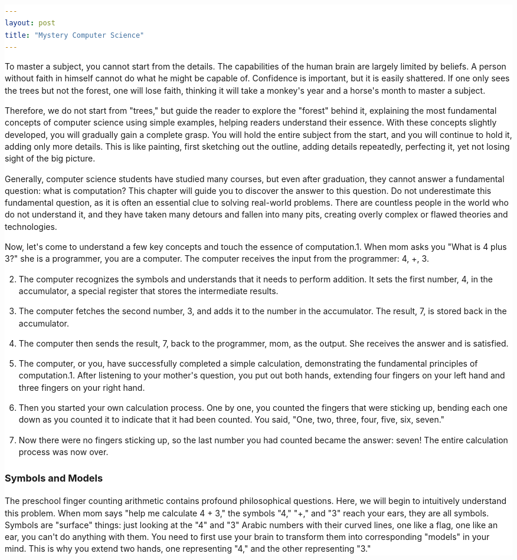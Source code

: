 ```yaml
---
layout: post
title: "Mystery Computer Science"
---
```



To master a subject, you cannot start from the details. The capabilities of the human brain are largely limited by beliefs. A person without faith in himself cannot do what he might be capable of. Confidence is important, but it is easily shattered. If one only sees the trees but not the forest, one will lose faith, thinking it will take a monkey's year and a horse's month to master a subject.

Therefore, we do not start from "trees," but guide the reader to explore the "forest" behind it, explaining the most fundamental concepts of computer science using simple examples, helping readers understand their essence. With these concepts slightly developed, you will gradually gain a complete grasp. You will hold the entire subject from the start, and you will continue to hold it, adding only more details. This is like painting, first sketching out the outline, adding details repeatedly, perfecting it, yet not losing sight of the big picture.

Generally, computer science students have studied many courses, but even after graduation, they cannot answer a fundamental question: what is computation? This chapter will guide you to discover the answer to this question. Do not underestimate this fundamental question, as it is often an essential clue to solving real-world problems. There are countless people in the world who do not understand it, and they have taken many detours and fallen into many pits, creating overly complex or flawed theories and technologies.

Now, let's come to understand a few key concepts and touch the essence of computation.1. When mom asks you "What is 4 plus 3?" she is a programmer, you are a computer. The computer receives the input from the programmer: 4, +, 3.

2. The computer recognizes the symbols and understands that it needs to perform addition. It sets the first number, 4, in the accumulator, a special register that stores the intermediate results.

3. The computer fetches the second number, 3, and adds it to the number in the accumulator. The result, 7, is stored back in the accumulator.

4. The computer then sends the result, 7, back to the programmer, mom, as the output. She receives the answer and is satisfied.

5. The computer, or you, have successfully completed a simple calculation, demonstrating the fundamental principles of computation.1. After listening to your mother's question, you put out both hands, extending four fingers on your left hand and three fingers on your right hand.

2. Then you started your own calculation process. One by one, you counted the fingers that were sticking up, bending each one down as you counted it to indicate that it had been counted. You said, "One, two, three, four, five, six, seven."

3. Now there were no fingers sticking up, so the last number you had counted became the answer: seven! The entire calculation process was now over.

### Symbols and Models

The preschool finger counting arithmetic contains profound philosophical questions. Here, we will begin to intuitively understand this problem. When mom says "help me calculate 4 + 3," the symbols "4," "+," and "3" reach your ears, they are all symbols. Symbols are "surface" things: just looking at the "4" and "3" Arabic numbers with their curved lines, one like a flag, one like an ear, you can't do anything with them. You need to first use your brain to transform them into corresponding "models" in your mind. This is why you extend two hands, one representing "4," and the other representing "3."
